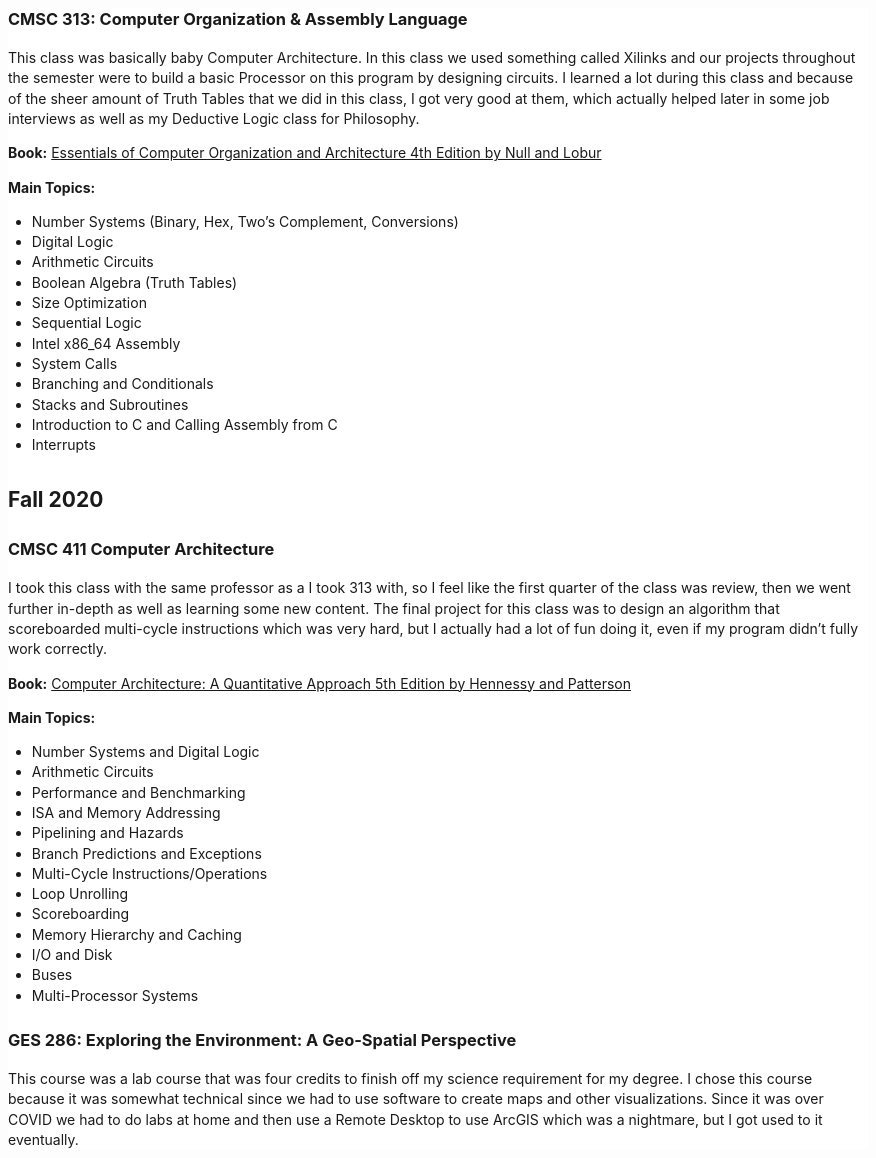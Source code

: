 ### CMSC 313: Computer Organization & Assembly Language
This class was basically baby Computer Architecture. In this class we used something called Xilinks and our projects throughout the semester were to build a basic Processor on this program by designing circuits. I learned a lot during this class and because of the sheer amount of Truth Tables that we did in this class, I got very good at them, which actually helped later in some job interviews as well as my Deductive Logic class for Philosophy.

**Book:** [Essentials of Computer Organization and Architecture 4th Edition by Null and Lobur](https://www.amazon.com/Essentials-Computer-Organization-Architecture-ebook/dp/B00JXR4LJC)

**Main Topics:**
- Number Systems (Binary, Hex, Two’s Complement, Conversions)
- Digital Logic
- Arithmetic Circuits
- Boolean Algebra (Truth Tables)
- Size Optimization
- Sequential Logic
- Intel x86_64 Assembly
- System Calls
- Branching and Conditionals
- Stacks and Subroutines
- Introduction to C and Calling Assembly from C
- Interrupts

## Fall 2020

### CMSC 411 Computer Architecture
I took this class with the same professor as a I took 313 with, so I feel like the first quarter of the class was review, then we went further in-depth as well as learning some new content. The final project for this class was to design an algorithm that scoreboarded multi-cycle instructions which was very hard, but I actually had a lot of fun doing it, even if my program didn’t fully work correctly.

**Book:** [Computer Architecture: A Quantitative Approach 5th Edition by Hennessy and Patterson](https://www.amazon.com/Computer-Architecture-Quantitative-John-Hennessy/dp/012383872X)

**Main Topics:**
- Number Systems and Digital Logic
- Arithmetic Circuits
- Performance and Benchmarking
- ISA and Memory Addressing
- Pipelining and Hazards
- Branch Predictions and Exceptions
- Multi-Cycle Instructions/Operations
- Loop Unrolling
- Scoreboarding
- Memory Hierarchy and Caching
- I/O and Disk
- Buses
- Multi-Processor Systems

### GES 286: Exploring the Environment: A Geo-Spatial Perspective
This course was a lab course that was four credits to finish off my science requirement for my degree. I chose this course because it was somewhat technical since we had to use software to create maps and other visualizations. Since it was over COVID we had to do labs at home and then use a Remote Desktop to use ArcGIS which was a nightmare, but I got used to it eventually.
